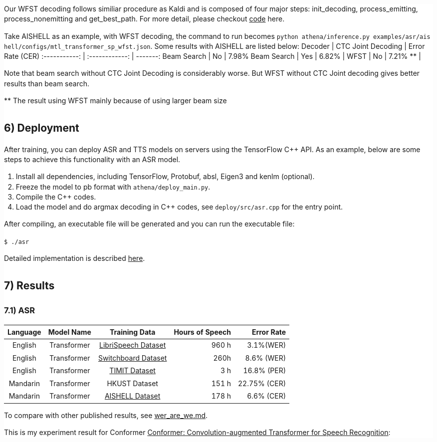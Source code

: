 Our WFST decoding follows similiar procedure as Kaldi and is composed of four major steps: init_decoding, process_emitting, process_nonemitting and get_best_path. For more detail, please checkout [code](https://github.com/athena-team/athena-decoder/blob/master/pydecoders/decoders/wfst_decoder.py) here.

Take AISHELL as an example, with WFST decoding, the command to run becomes ```python athena/inference.py examples/asr/aishell/configs/mtl_transformer_sp_wfst.json```. Some results with AISHELL are listed below:
Decoder  | CTC Joint Decoding |  Error Rate (CER)
:-----------: | :------------: | -------:
Beam Search  | No | 7.98%
Beam Search  | Yes | 6.82%  |
WFST  | No |  7.21% ** |

Note that beam search without CTC Joint Decoding is considerably worse. But WFST without CTC Joint decoding gives better results than beam search.

** The result using WFST mainly because of using larger beam size

## 6) Deployment
After training, you can deploy ASR and TTS models on servers using the TensorFlow C++ API. As an example, below are some steps to achieve this functionality with an ASR model.

1. Install all dependencies, including TensorFlow, Protobuf, absl, Eigen3 and kenlm (optional).
2. Freeze the model to pb format with `athena/deploy_main.py`.
3. Compile the C++ codes.
4. Load the model and do argmax decoding in C++ codes, see `deploy/src/asr.cpp` for the entry point.

After compiling, an executable file will be generated and you can run the executable file:
```
$ ./asr
```

Detailed implementation is described [here](deploy/README.md).

## 7) Results

### 7.1) ASR

Language  | Model Name | Training Data | Hours of Speech | Error Rate
:-----------: | :------------: | :----------: |  -------: | -------:
English  | Transformer | [LibriSpeech Dataset](http://www.openslr.org/12/) | 960 h | 3.1%(WER)
English  | Transformer | [Switchboard Dataset](https://catalog.ldc.upenn.edu/LDC97S62) | 260h | 8.6% (WER) |
English  | Transformer | [TIMIT Dataset](https://catalog.ldc.upenn.edu/LDC93S1) | 3 h | 16.8% (PER) |
Mandarin | Transformer | HKUST Dataset | 151 h | 22.75% (CER)
Mandarin | Transformer | [AISHELL Dataset](http://www.openslr.org/33/) | 178 h | 6.6% (CER)

To compare with other published results, see [wer_are_we.md](docs/tutorials/wer_are_we.md).

This is my experiment result for Conformer [Conformer: Convolution-augmented Transformer for Speech Recognition](http://arxiv.org/abs/2005.08100):
